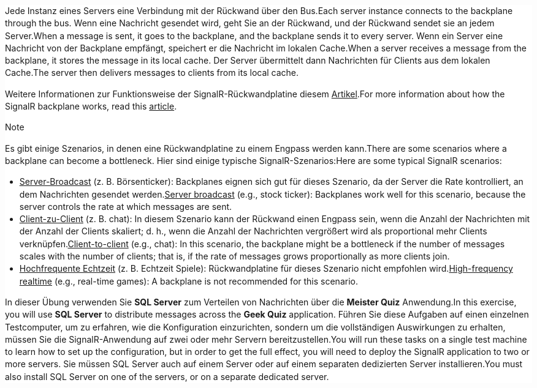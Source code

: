 <span data-ttu-id="2aa0c-266">Jede Instanz eines Servers eine Verbindung mit der Rückwand über den Bus.</span><span class="sxs-lookup"><span data-stu-id="2aa0c-266">Each server instance connects to the backplane through the bus.</span></span> <span data-ttu-id="2aa0c-267">Wenn eine Nachricht gesendet wird, geht Sie an der Rückwand, und der Rückwand sendet sie an jedem Server.</span><span class="sxs-lookup"><span data-stu-id="2aa0c-267">When a message is sent, it goes to the backplane, and the backplane sends it to every server.</span></span> <span data-ttu-id="2aa0c-268">Wenn ein Server eine Nachricht von der Backplane empfängt, speichert er die Nachricht im lokalen Cache.</span><span class="sxs-lookup"><span data-stu-id="2aa0c-268">When a server receives a message from the backplane, it stores the message in its local cache.</span></span> <span data-ttu-id="2aa0c-269">Der Server übermittelt dann Nachrichten für Clients aus dem lokalen Cache.</span><span class="sxs-lookup"><span data-stu-id="2aa0c-269">The server then delivers messages to clients from its local cache.</span></span>

<span data-ttu-id="2aa0c-270">Weitere Informationen zur Funktionsweise der SignalR-Rückwandplatine diesem [Artikel](../performance/scaleout-in-signalr.md).</span><span class="sxs-lookup"><span data-stu-id="2aa0c-270">For more information about how the SignalR backplane works, read this [article](../performance/scaleout-in-signalr.md).</span></span>

> [!NOTE]
> <span data-ttu-id="2aa0c-271">Es gibt einige Szenarios, in denen eine Rückwandplatine zu einem Engpass werden kann.</span><span class="sxs-lookup"><span data-stu-id="2aa0c-271">There are some scenarios where a backplane can become a bottleneck.</span></span> <span data-ttu-id="2aa0c-272">Hier sind einige typische SignalR-Szenarios:</span><span class="sxs-lookup"><span data-stu-id="2aa0c-272">Here are some typical SignalR scenarios:</span></span>
> 
> - <span data-ttu-id="2aa0c-273">[Server-Broadcast](tutorial-server-broadcast-with-signalr.md) (z. B. Börsenticker): Backplanes eignen sich gut für dieses Szenario, da der Server die Rate kontrolliert, an dem Nachrichten gesendet werden.</span><span class="sxs-lookup"><span data-stu-id="2aa0c-273">[Server broadcast](tutorial-server-broadcast-with-signalr.md) (e.g., stock ticker): Backplanes work well for this scenario, because the server controls the rate at which messages are sent.</span></span>
> - <span data-ttu-id="2aa0c-274">[Client-zu-Client](tutorial-getting-started-with-signalr.md) (z. B. chat): In diesem Szenario kann der Rückwand einen Engpass sein, wenn die Anzahl der Nachrichten mit der Anzahl der Clients skaliert; d. h., wenn die Anzahl der Nachrichten vergrößert wird als proportional mehr Clients verknüpfen.</span><span class="sxs-lookup"><span data-stu-id="2aa0c-274">[Client-to-client](tutorial-getting-started-with-signalr.md) (e.g., chat): In this scenario, the backplane might be a bottleneck if the number of messages scales with the number of clients; that is, if the rate of messages grows proportionally as more clients join.</span></span>
> - <span data-ttu-id="2aa0c-275">[Hochfrequente Echtzeit](tutorial-high-frequency-realtime-with-signalr.md) (z. B. Echtzeit Spiele): Rückwandplatine für dieses Szenario nicht empfohlen wird.</span><span class="sxs-lookup"><span data-stu-id="2aa0c-275">[High-frequency realtime](tutorial-high-frequency-realtime-with-signalr.md) (e.g., real-time games): A backplane is not recommended for this scenario.</span></span>


<span data-ttu-id="2aa0c-276">In dieser Übung verwenden Sie **SQL Server** zum Verteilen von Nachrichten über die **Meister Quiz** Anwendung.</span><span class="sxs-lookup"><span data-stu-id="2aa0c-276">In this exercise, you will use **SQL Server** to distribute messages across the **Geek Quiz** application.</span></span> <span data-ttu-id="2aa0c-277">Führen Sie diese Aufgaben auf einen einzelnen Testcomputer, um zu erfahren, wie die Konfiguration einzurichten, sondern um die vollständigen Auswirkungen zu erhalten, müssen Sie die SignalR-Anwendung auf zwei oder mehr Servern bereitzustellen.</span><span class="sxs-lookup"><span data-stu-id="2aa0c-277">You will run these tasks on a single test machine to learn how to set up the configuration, but in order to get the full effect, you will need to deploy the SignalR application to two or more servers.</span></span> <span data-ttu-id="2aa0c-278">Sie müssen SQL Server auch auf einem Server oder auf einem separaten dedizierten Server installieren.</span><span class="sxs-lookup"><span data-stu-id="2aa0c-278">You must also install SQL Server on one of the servers, or on a separate dedicated server.</span></span>
